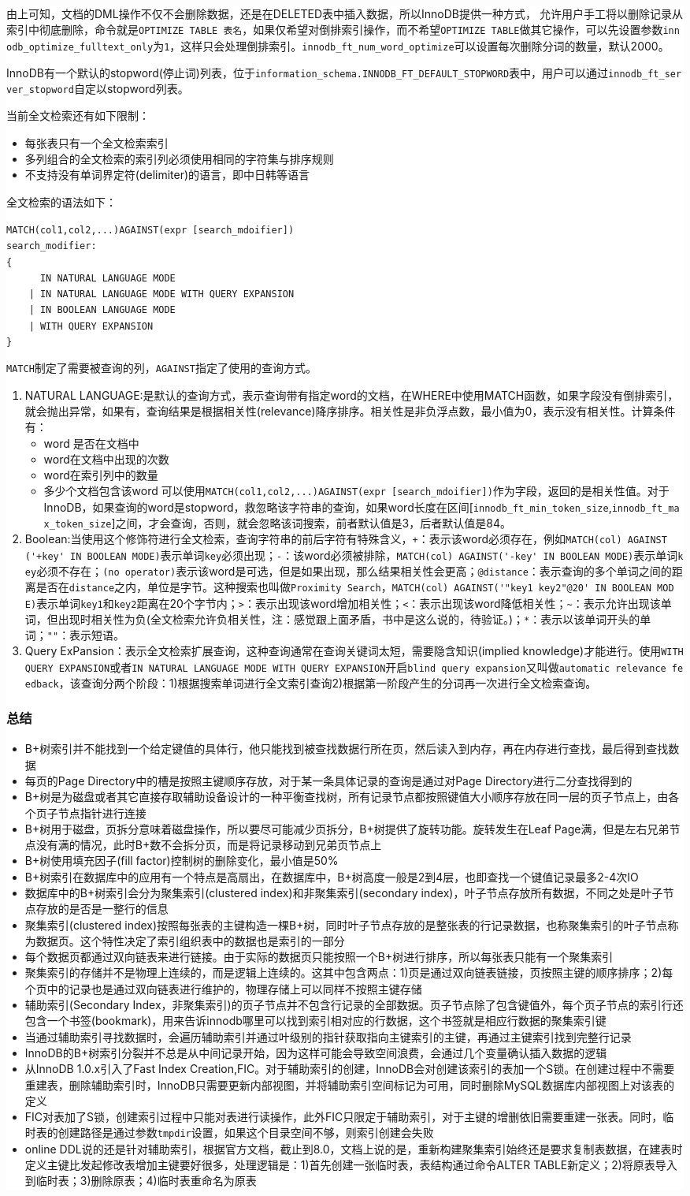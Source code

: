 由上可知，文档的DML操作不仅不会删除数据，还是在DELETED表中插入数据，所以InnoDB提供一种方式， 允许用户手工将以删除记录从索引中彻底删除，命令就是`OPTIMIZE TABLE 表名`，如果仅希望对倒排索引操作，而不希望`OPTIMIZE TABLE`做其它操作，可以先设置参数`innodb_optimize_fulltext_only`为`1`，这样只会处理倒排索引。`innodb_ft_num_word_optimize`可以设置每次删除分词的数量，默认2000。

InnoDB有一个默认的stopword(停止词)列表，位于`information_schema.INNODB_FT_DEFAULT_STOPWORD`表中，用户可以通过`innodb_ft_server_stopword`自定以stopword列表。

当前全文检索还有如下限制：
* 每张表只有一个全文检索索引
* 多列组合的全文检索的索引列必须使用相同的字符集与排序规则
* 不支持没有单词界定符(delimiter)的语言，即中日韩等语言

全文检索的语法如下：
```BNF
MATCH(col1,col2,...)AGAINST(expr [search_mdoifier])
search_modifier:
{
      IN NATURAL LANGUAGE MODE
    | IN NATURAL LANGUAGE MODE WITH QUERY EXPANSION
    | IN BOOLEAN LANGUAGE MODE
    | WITH QUERY EXPANSION
}
```
`MATCH`制定了需要被查询的列，`AGAINST`指定了使用的查询方式。
1. NATURAL LANGUAGE:是默认的查询方式，表示查询带有指定word的文档，在WHERE中使用MATCH函数，如果字段没有倒排索引，就会抛出异常，如果有，查询结果是根据相关性(relevance)降序排序。相关性是非负浮点数，最小值为0，表示没有相关性。计算条件有：
   * word 是否在文档中
   * word在文档中出现的次数
   * word在索引列中的数量
   * 多少个文档包含该word
  可以使用`MATCH(col1,col2,...)AGAINST(expr [search_mdoifier])`作为字段，返回的是相关性值。对于InnoDB，如果查询的word是stopword，救忽略该字符串的查询，如果word长度在区间\[`innodb_ft_min_token_size`,`innodb_ft_max_token_size`\]之间，才会查询，否则，就会忽略该词搜索，前者默认值是3，后者默认值是84。
2. Boolean:当使用这个修饰符进行全文检索，查询字符串的前后字符有特殊含义，`+`：表示该word必须存在，例如`MATCH(col) AGAINST('+key' IN BOOLEAN MODE)`表示单词`key`必须出现；`-`：该word必须被排除，`MATCH(col) AGAINST('-key' IN BOOLEAN MODE)`表示单词`key`必须不存在；`(no operator)`表示该word是可选，但是如果出现，那么结果相关性会更高；`@distance`：表示查询的多个单词之间的距离是否在`distance`之内，单位是字节。这种搜索也叫做`Proximity Search`，`MATCH(col) AGAINST('"key1 key2"@20' IN BOOLEAN MODE)`表示单词`key1`和`key2`距离在20个字节内；`>`：表示出现该word增加相关性；`<`：表示出现该word降低相关性；`~`：表示允许出现该单词，但出现时相关性为负(全文检索允许负相关性，注：感觉跟上面矛盾，书中是这么说的，待验证。)；`*`：表示以该单词开头的单词；`""`：表示短语。
3. Query ExPansion：表示全文检索扩展查询，这种查询通常在查询关键词太短，需要隐含知识(implied knowledge)才能进行。使用`WITH QUERY EXPANSION`或者`IN NATURAL LANGUAGE MODE WITH QUERY EXPANSION`开启`blind query expansion`又叫做`automatic relevance feedback`，该查询分两个阶段：1)根据搜索单词进行全文索引查询2)根据第一阶段产生的分词再一次进行全文检索查询。
### 总结
* B+树索引并不能找到一个给定键值的具体行，他只能找到被查找数据行所在页，然后读入到内存，再在内存进行查找，最后得到查找数据
* 每页的Page Directory中的槽是按照主键顺序存放，对于某一条具体记录的查询是通过对Page Directory进行二分查找得到的
* B+树是为磁盘或者其它直接存取辅助设备设计的一种平衡查找树，所有记录节点都按照键值大小顺序存放在同一层的页子节点上，由各个页子节点指针进行连接
* B+树用于磁盘，页拆分意味着磁盘操作，所以要尽可能减少页拆分，B+树提供了旋转功能。旋转发生在Leaf Page满，但是左右兄弟节点没有满的情况，此时B+数不会拆分页，而是将记录移动到兄弟页节点上
* B+树使用填充因子(fill factor)控制树的删除变化，最小值是50%
* B+树索引在数据库中的应用有一个特点是高扇出，在数据库中，B+树高度一般是2到4层，也即查找一个键值记录最多2-4次IO
* 数据库中的B+树索引会分为聚集索引(clustered index)和非聚集索引(secondary index)，叶子节点存放所有数据，不同之处是叶子节点存放的是否是一整行的信息
* 聚集索引(clustered index)按照每张表的主键构造一棵B+树，同时叶子节点存放的是整张表的行记录数据，也称聚集索引的叶子节点称为数据页。这个特性决定了索引组织表中的数据也是索引的一部分
* 每个数据页都通过双向链表来进行链接。由于实际的数据页只能按照一个B+树进行排序，所以每张表只能有一个聚集索引
* 聚集索引的存储并不是物理上连续的，而是逻辑上连续的。这其中包含两点：1)页是通过双向链表链接，页按照主键的顺序排序；2)每个页中的记录也是通过双向链表进行维护的，物理存储上可以同样不按照主键存储
* 辅助索引(Secondary Index，非聚集索引)的页子节点并不包含行记录的全部数据。页子节点除了包含键值外，每个页子节点的索引行还包含一个书签(bookmark)，用来告诉innodb哪里可以找到索引相对应的行数据，这个书签就是相应行数据的聚集索引键
* 当通过辅助索引寻找数据时，会遍历辅助索引并通过叶级别的指针获取指向主键索引的主键，再通过主键索引找到完整行记录
* InnoDB的B+树索引分裂并不总是从中间记录开始，因为这样可能会导致空间浪费，会通过几个变量确认插入数据的逻辑
* 从InnoDB 1.0.x引入了Fast Index Creation,FIC。对于辅助索引的创建，InnoDB会对创建该索引的表加一个S锁。在创建过程中不需要重建表，删除辅助索引时，InnoDB只需要更新内部视图，并将辅助索引空间标记为可用，同时删除MySQL数据库内部视图上对该表的定义
* FIC对表加了S锁，创建索引过程中只能对表进行读操作，此外FIC只限定于辅助索引，对于主键的增删依旧需要重建一张表。同时，临时表的创建路径是通过参数`tmpdir`设置，如果这个目录空间不够，则索引创建会失败
* online DDL说的还是针对辅助索引，根据官方文档，截止到8.0，文档上说的是，重新构建聚集索引始终还是要求复制表数据，在建表时定义主键比发起修改表增加主键要好很多，处理逻辑是：1)首先创建一张临时表，表结构通过命令ALTER TABLE新定义；2)将原表导入到临时表；3)删除原表；4)临时表重命名为原表
